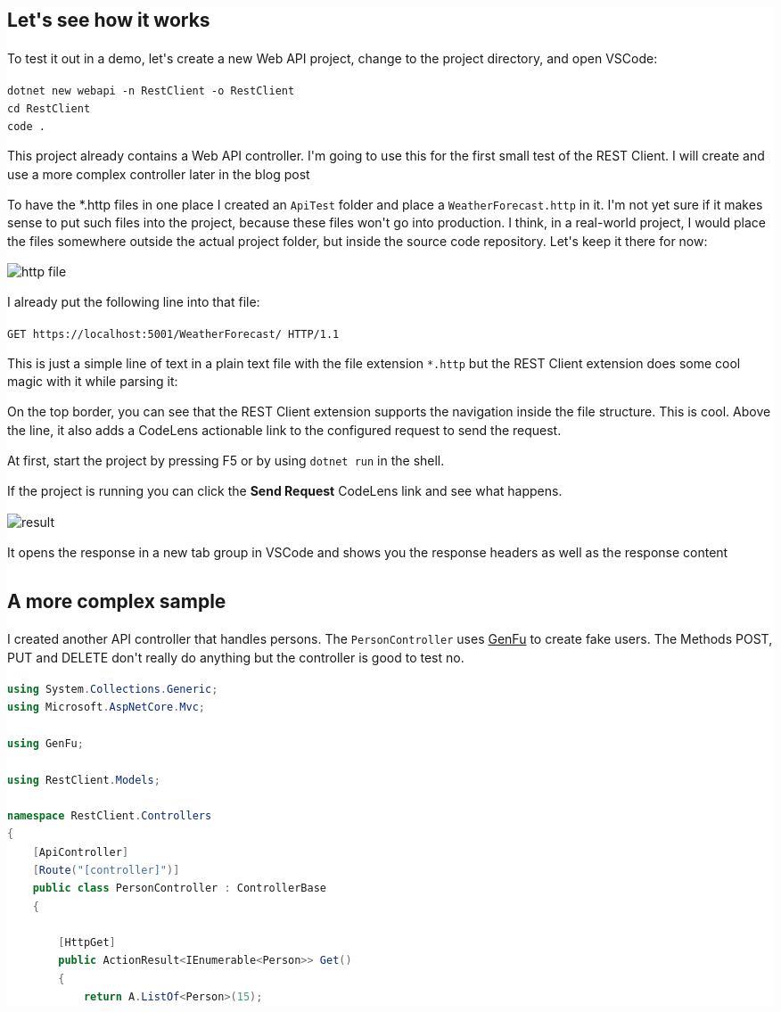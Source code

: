 ## Let's see how it works

To test it out in a demo, let's create a new Web API project, change to the project directory, and open VSCode:

~~~ shell
dotnet new webapi -n RestClient -o RestClient
cd RestClient
code .
~~~

This project already contains a Web API controller. I'm going to use this for the first small test of the REST Client. I will create and use a more complex controller later in the blog post 

To have the *.http files in one place I created an `ApiTest` folder and place a `WeatherForecast.http` in it. I'm not yet sure if it makes sense to put such files into the project, because these files won't go into production. I think, in a real-world project, I would place the files somewhere outside the actual project folder, but inside the source code repository. Let's keep it there for now:

![http file]({{site.baseurl}}/img/restclient/httpfile.png)

I already put the following line into that file:

~~~ http
GET https://localhost:5001/WeatherForecast/ HTTP/1.1
~~~

This is just a simple line of text in a plain text file with the file extension `*.http` but the REST Client extension does some cool magic with it while parsing it: 

On the top border, you can see that the REST Client extension supports the navigation inside the file structure. This is cool. Above the line, it also adds a CodeLens actionable link to the configured request to send the request. 

At first, start the project by pressing F5 or by using `dotnet run` in the shell. 

If the project is running you can click the **Send Request** CodeLens link and see what happens.

![result]({{site.baseurl}}/img/restclient/result01.png)

It opens the response in a new tab group in VSCode and shows you the response headers as well as the response content

## A more complex sample

I created another API controller that handles persons. The `PersonController` uses [GenFu](https://www.nuget.org/packages/GenFu/) to create fake users. The Methods POST, PUT and DELETE don't really do anything but the controller is good to test no.

~~~ csharp
using System.Collections.Generic;
using Microsoft.AspNetCore.Mvc;

using GenFu;

using RestClient.Models;

namespace RestClient.Controllers
{
    [ApiController]
    [Route("[controller]")]
    public class PersonController : ControllerBase
    {

        [HttpGet]
        public ActionResult<IEnumerable<Person>> Get()
        {
            return A.ListOf<Person>(15);
~~~